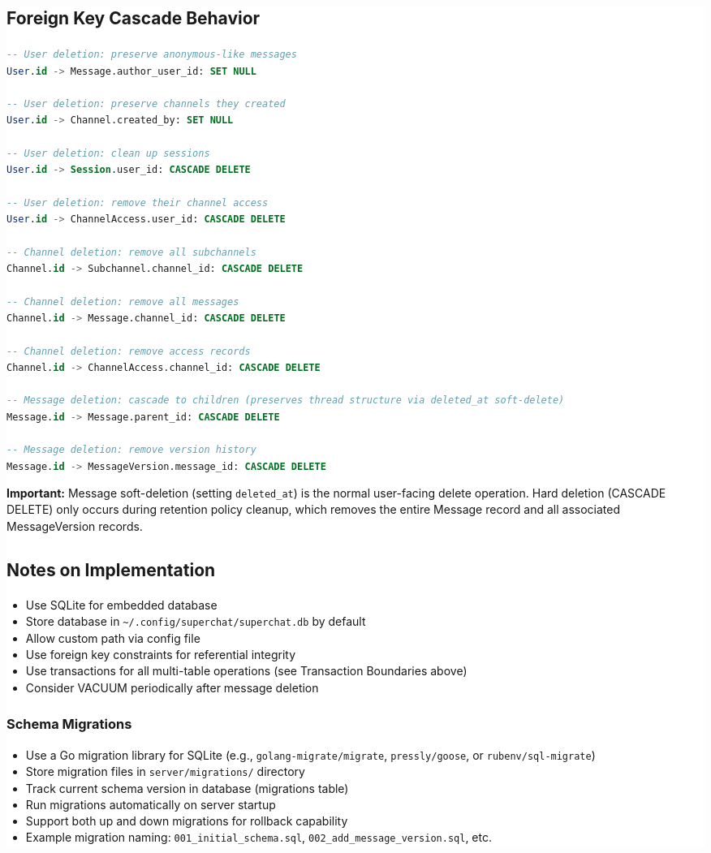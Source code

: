 ## Foreign Key Cascade Behavior

```sql
-- User deletion: preserve anonymous-like messages
User.id -> Message.author_user_id: SET NULL

-- User deletion: preserve channels they created
User.id -> Channel.created_by: SET NULL

-- User deletion: clean up sessions
User.id -> Session.user_id: CASCADE DELETE

-- User deletion: remove their channel access
User.id -> ChannelAccess.user_id: CASCADE DELETE

-- Channel deletion: remove all subchannels
Channel.id -> Subchannel.channel_id: CASCADE DELETE

-- Channel deletion: remove all messages
Channel.id -> Message.channel_id: CASCADE DELETE

-- Channel deletion: remove access records
Channel.id -> ChannelAccess.channel_id: CASCADE DELETE

-- Message deletion: cascade to children (preserves thread structure via deleted_at soft-delete)
Message.id -> Message.parent_id: CASCADE DELETE

-- Message deletion: remove version history
Message.id -> MessageVersion.message_id: CASCADE DELETE
```

**Important:** Message soft-deletion (setting `deleted_at`) is the normal user-facing delete operation.
Hard deletion (CASCADE DELETE) only occurs during retention policy cleanup, which removes the entire
Message record and all associated MessageVersion records.

## Notes on Implementation

- Use SQLite for embedded database
- Store database in `~/.config/superchat/superchat.db` by default
- Allow custom path via config file
- Use foreign key constraints for referential integrity
- Use transactions for all multi-table operations (see Transaction Boundaries above)
- Consider VACUUM periodically after message deletion

### Schema Migrations

- Use a Go migration library for SQLite (e.g., `golang-migrate/migrate`, `pressly/goose`, or `rubenv/sql-migrate`)
- Store migration files in `server/migrations/` directory
- Track current schema version in database (migrations table)
- Run migrations automatically on server startup
- Support both up and down migrations for rollback capability
- Example migration naming: `001_initial_schema.sql`, `002_add_message_version.sql`, etc.
